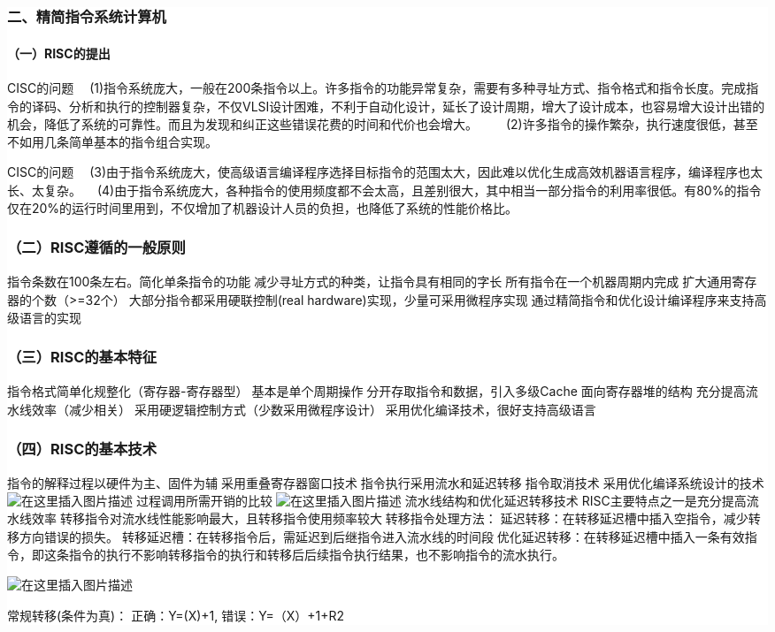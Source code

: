 ### 二、精简指令系统计算机 
#### （一）RISC的提出
CISC的问题
　(1)指令系统庞大，一般在200条指令以上。许多指令的功能异常复杂，需要有多种寻址方式、指令格式和指令长度。完成指令的译码、分析和执行的控制器复杂，不仅VLSI设计困难，不利于自动化设计，延长了设计周期，增大了设计成本，也容易增大设计出错的机会，降低了系统的可靠性。而且为发现和纠正这些错误花费的时间和代价也会增大。
　　(2)许多指令的操作繁杂，执行速度很低，甚至不如用几条简单基本的指令组合实现。 

CISC的问题
　(3)由于指令系统庞大，使高级语言编译程序选择目标指令的范围太大，因此难以优化生成高效机器语言程序，编译程序也太长、太复杂。
　(4)由于指令系统庞大，各种指令的使用频度都不会太高，且差别很大，其中相当一部分指令的利用率很低。有80%的指令仅在20%的运行时间里用到，不仅增加了机器设计人员的负担，也降低了系统的性能价格比。 


### （二）RISC遵循的一般原则
指令条数在100条左右。简化单条指令的功能
减少寻址方式的种类，让指令具有相同的字长
所有指令在一个机器周期内完成
扩大通用寄存器的个数（>=32个）
大部分指令都采用硬联控制(real hardware)实现，少量可采用微程序实现
通过精简指令和优化设计编译程序来支持高级语言的实现


### （三）RISC的基本特征
指令格式简单化规整化（寄存器-寄存器型）
基本是单个周期操作
分开存取指令和数据，引入多级Cache
面向寄存器堆的结构
充分提高流水线效率（减少相关）
采用硬逻辑控制方式（少数采用微程序设计）
采用优化编译技术，很好支持高级语言

### （四）RISC的基本技术
指令的解释过程以硬件为主、固件为辅
采用重叠寄存器窗口技术
指令执行采用流水和延迟转移
指令取消技术
采用优化编译系统设计的技术
![在这里插入图片描述](https://img-blog.csdnimg.cn/2020101814384749.png?x-oss-process=image/watermark,type_ZmFuZ3poZW5naGVpdGk,shadow_10,text_aHR0cHM6Ly9ibG9nLmNzZG4ubmV0L215UmVhbGl6YXRpb24=,size_16,color_FFFFFF,t_70#pic_center)
过程调用所需开销的比较
![在这里插入图片描述](https://img-blog.csdnimg.cn/20201018143905483.png?x-oss-process=image/watermark,type_ZmFuZ3poZW5naGVpdGk,shadow_10,text_aHR0cHM6Ly9ibG9nLmNzZG4ubmV0L215UmVhbGl6YXRpb24=,size_16,color_FFFFFF,t_70#pic_center)
流水线结构和优化延迟转移技术
RISC主要特点之一是充分提高流水线效率
转移指令对流水线性能影响最大，且转移指令使用频率较大
转移指令处理方法：
延迟转移：在转移延迟槽中插入空指令，减少转移方向错误的损失。
转移延迟槽：在转移指令后，需延迟到后继指令进入流水线的时间段
优化延迟转移：在转移延迟槽中插入一条有效指令，即这条指令的执行不影响转移指令的执行和转移后后续指令执行结果，也不影响指令的流水执行。

![在这里插入图片描述](https://img-blog.csdnimg.cn/20201018143931552.png?x-oss-process=image/watermark,type_ZmFuZ3poZW5naGVpdGk,shadow_10,text_aHR0cHM6Ly9ibG9nLmNzZG4ubmV0L215UmVhbGl6YXRpb24=,size_16,color_FFFFFF,t_70#pic_center)

常规转移(条件为真)：
正确：Y=(X)+1,     错误：Y=（X）+1+R2

